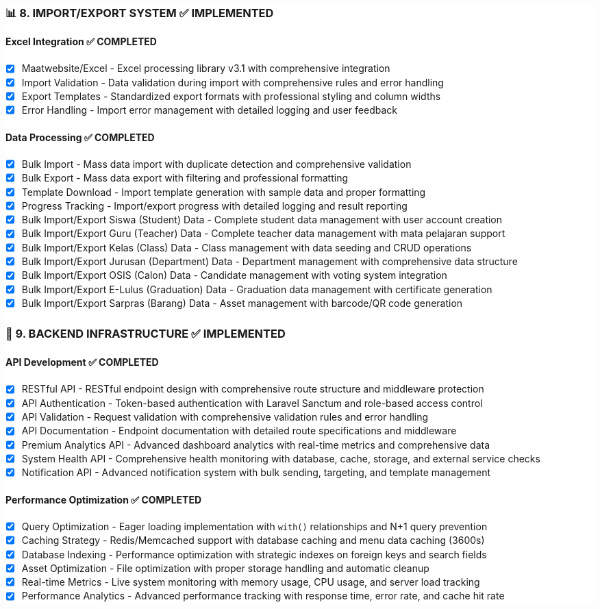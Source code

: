 ### 📊 8. IMPORT/EXPORT SYSTEM ✅ **IMPLEMENTED**
#### Excel Integration ✅ **COMPLETED**
- [x] Maatwebsite/Excel - Excel processing library v3.1 with comprehensive integration
- [x] Import Validation - Data validation during import with comprehensive rules and error handling
- [x] Export Templates - Standardized export formats with professional styling and column widths
- [x] Error Handling - Import error management with detailed logging and user feedback

#### Data Processing ✅ **COMPLETED**
- [x] Bulk Import - Mass data import with duplicate detection and comprehensive validation
- [x] Bulk Export - Mass data export with filtering and professional formatting
- [x] Template Download - Import template generation with sample data and proper formatting
- [x] Progress Tracking - Import/export progress with detailed logging and result reporting
- [x] Bulk Import/Export Siswa (Student) Data - Complete student data management with user account creation
- [x] Bulk Import/Export Guru (Teacher) Data - Complete teacher data management with mata pelajaran support
- [x] Bulk Import/Export Kelas (Class) Data - Class management with data seeding and CRUD operations
- [x] Bulk Import/Export Jurusan (Department) Data - Department management with comprehensive data structure
- [x] Bulk Import/Export OSIS (Calon) Data - Candidate management with voting system integration
- [x] Bulk Import/Export E-Lulus (Graduation) Data - Graduation data management with certificate generation
- [x] Bulk Import/Export Sarpras (Barang) Data - Asset management with barcode/QR code generation

### 🔧 9. BACKEND INFRASTRUCTURE ✅ **IMPLEMENTED**
#### API Development ✅ **COMPLETED**
- [x] RESTful API - RESTful endpoint design with comprehensive route structure and middleware protection
- [x] API Authentication - Token-based authentication with Laravel Sanctum and role-based access control
- [x] API Validation - Request validation with comprehensive validation rules and error handling
- [x] API Documentation - Endpoint documentation with detailed route specifications and middleware
- [x] Premium Analytics API - Advanced dashboard analytics with real-time metrics and comprehensive data
- [x] System Health API - Comprehensive health monitoring with database, cache, storage, and external service checks
- [x] Notification API - Advanced notification system with bulk sending, targeting, and template management

#### Performance Optimization ✅ **COMPLETED**
- [x] Query Optimization - Eager loading implementation with `with()` relationships and N+1 query prevention
- [x] Caching Strategy - Redis/Memcached support with database caching and menu data caching (3600s)
- [x] Database Indexing - Performance optimization with strategic indexes on foreign keys and search fields
- [x] Asset Optimization - File optimization with proper storage handling and automatic cleanup
- [x] Real-time Metrics - Live system monitoring with memory usage, CPU usage, and server load tracking
- [x] Performance Analytics - Advanced performance tracking with response time, error rate, and cache hit rate
